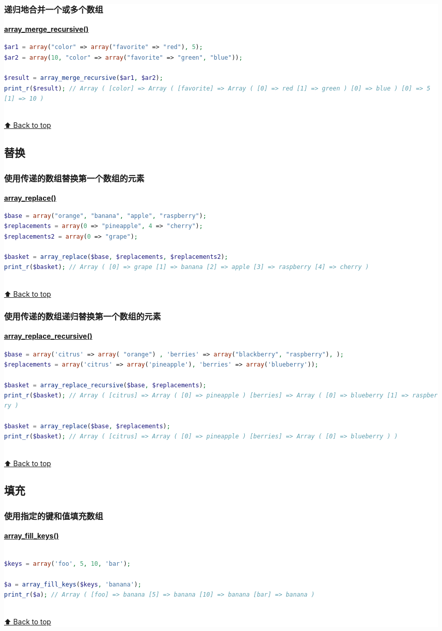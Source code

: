 ### 递归地合并一个或多个数组
**[array_merge_recursive()](http://php.net/manual/zh/function.array-merge-recursive.php)**
```php
$ar1 = array("color" => array("favorite" => "red"), 5);
$ar2 = array(10, "color" => array("favorite" => "green", "blue"));

$result = array_merge_recursive($ar1, $ar2);
print_r($result); // Array ( [color] => Array ( [favorite] => Array ( [0] => red [1] => green ) [0] => blue ) [0] => 5 [1] => 10 )
```
<br>[⬆ Back to top](#%E7%9B%AE%E5%BD%95)

## 替换
### 使用传递的数组替换第一个数组的元素
**[array_replace()](http://php.net/manual/zh/function.array-replace.php)**
```php
$base = array("orange", "banana", "apple", "raspberry");
$replacements = array(0 => "pineapple", 4 => "cherry");
$replacements2 = array(0 => "grape");

$basket = array_replace($base, $replacements, $replacements2);
print_r($basket); // Array ( [0] => grape [1] => banana [2] => apple [3] => raspberry [4] => cherry )
```
<br>[⬆ Back to top](#%E7%9B%AE%E5%BD%95)

### 使用传递的数组递归替换第一个数组的元素
**[array_replace_recursive()](http://php.net/manual/zh/function.array-replace-recursive.php)**
```php
$base = array('citrus' => array( "orange") , 'berries' => array("blackberry", "raspberry"), );
$replacements = array('citrus' => array('pineapple'), 'berries' => array('blueberry'));

$basket = array_replace_recursive($base, $replacements);
print_r($basket); // Array ( [citrus] => Array ( [0] => pineapple ) [berries] => Array ( [0] => blueberry [1] => raspberry )

$basket = array_replace($base, $replacements);
print_r($basket); // Array ( [citrus] => Array ( [0] => pineapple ) [berries] => Array ( [0] => blueberry ) )
```
<br>[⬆ Back to top](#%E7%9B%AE%E5%BD%95)

## 填充
### 使用指定的键和值填充数组
**[array_fill_keys()]()**
```php

$keys = array('foo', 5, 10, 'bar');

$a = array_fill_keys($keys, 'banana');
print_r($a); // Array ( [foo] => banana [5] => banana [10] => banana [bar] => banana )
```
<br>[⬆ Back to top](#%E7%9B%AE%E5%BD%95)
